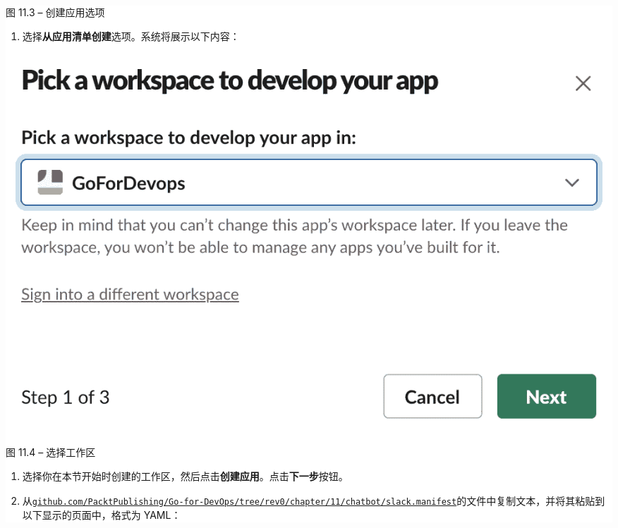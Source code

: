 图 11.3 – 创建应用选项

1.  选择**从应用清单创建**选项。系统将展示以下内容：

![图 11.4 – 选择工作区](img/B17626_11_004.jpg)

图 11.4 – 选择工作区

1.  选择你在本节开始时创建的工作区，然后点击**创建应用**。点击**下一步**按钮。

1.  从[`github.com/PacktPublishing/Go-for-DevOps/tree/rev0/chapter/11/chatbot/slack.manifest`](https://github.com/PacktPublishing/Go-for-DevOps/tree/rev0/chapter/11/chatbot/slack.manifest)的文件中复制文本，并将其粘贴到以下显示的页面中，格式为 YAML：
